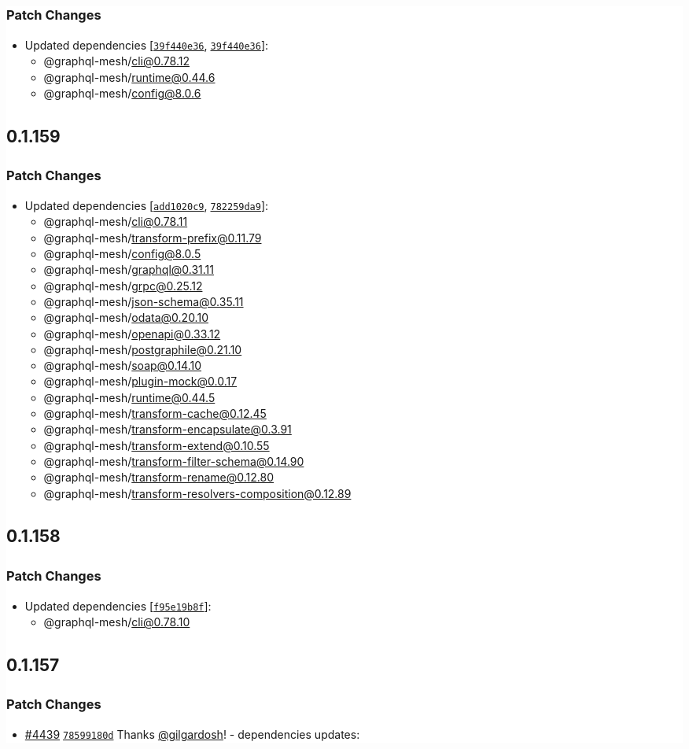 ### Patch Changes

- Updated dependencies [[`39f440e36`](https://github.com/Urigo/graphql-mesh/commit/39f440e36018f98a41a37b5465ea6617c5fc6c7e), [`39f440e36`](https://github.com/Urigo/graphql-mesh/commit/39f440e36018f98a41a37b5465ea6617c5fc6c7e)]:
  - @graphql-mesh/cli@0.78.12
  - @graphql-mesh/runtime@0.44.6
  - @graphql-mesh/config@8.0.6

## 0.1.159

### Patch Changes

- Updated dependencies [[`add1020c9`](https://github.com/Urigo/graphql-mesh/commit/add1020c903fc47850054165968ee602fe2b3cc5), [`782259da9`](https://github.com/Urigo/graphql-mesh/commit/782259da9558b22f19b6a18e299aef66a4b4baa0)]:
  - @graphql-mesh/cli@0.78.11
  - @graphql-mesh/transform-prefix@0.11.79
  - @graphql-mesh/config@8.0.5
  - @graphql-mesh/graphql@0.31.11
  - @graphql-mesh/grpc@0.25.12
  - @graphql-mesh/json-schema@0.35.11
  - @graphql-mesh/odata@0.20.10
  - @graphql-mesh/openapi@0.33.12
  - @graphql-mesh/postgraphile@0.21.10
  - @graphql-mesh/soap@0.14.10
  - @graphql-mesh/plugin-mock@0.0.17
  - @graphql-mesh/runtime@0.44.5
  - @graphql-mesh/transform-cache@0.12.45
  - @graphql-mesh/transform-encapsulate@0.3.91
  - @graphql-mesh/transform-extend@0.10.55
  - @graphql-mesh/transform-filter-schema@0.14.90
  - @graphql-mesh/transform-rename@0.12.80
  - @graphql-mesh/transform-resolvers-composition@0.12.89

## 0.1.158

### Patch Changes

- Updated dependencies [[`f95e19b8f`](https://github.com/Urigo/graphql-mesh/commit/f95e19b8f240a3326380c04f2cf73eeaebc523b1)]:
  - @graphql-mesh/cli@0.78.10

## 0.1.157

### Patch Changes

- [#4439](https://github.com/Urigo/graphql-mesh/pull/4439) [`78599180d`](https://github.com/Urigo/graphql-mesh/commit/78599180d76f71e6d23114a0115e6338785a44d2) Thanks [@gilgardosh](https://github.com/gilgardosh)! - dependencies updates:
